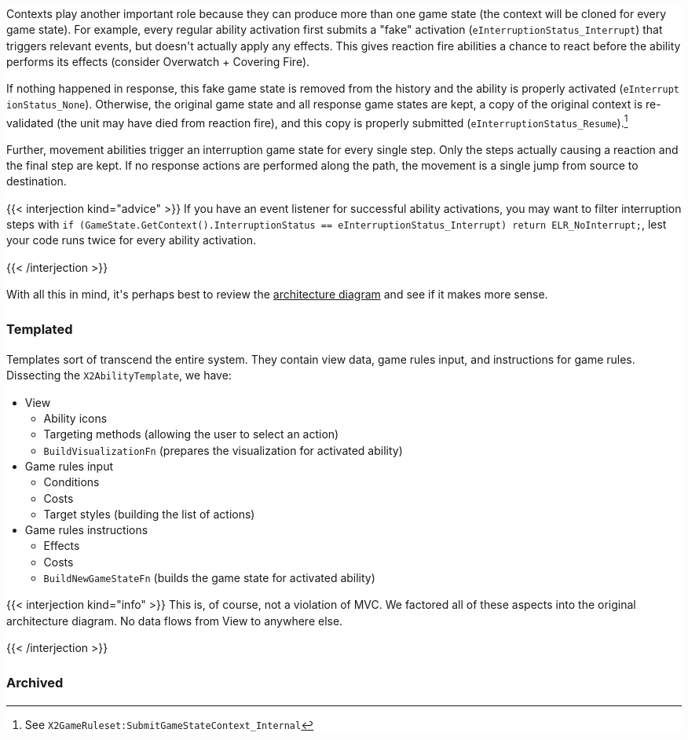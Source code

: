 Contexts play another important role because they can produce more than one game state (the context will be cloned for every game state).
For example, every regular ability activation first submits a "fake" activation (`eInterruptionStatus_Interrupt`) that triggers relevant events,
but doesn't actually apply any effects. This gives reaction fire abilities a chance to react before the ability performs its effects
(consider Overwatch + Covering Fire).

If nothing happened in response, this fake game state is removed from the history and the ability is properly activated (`eInterruptionStatus_None`).
Otherwise, the original game state and all response game states are kept, a copy of the original context is re-validated (the unit may have died from reaction fire),
and this copy is properly submitted (`eInterruptionStatus_Resume`).[^rules]

Further, movement abilities trigger an interruption game state for every single step. Only the steps actually causing a reaction and the final step are kept.
If no response actions are performed along the path, the movement is a single jump from source to destination.

{{< interjection kind="advice" >}}
If you have an event listener for successful ability activations, you may want to filter interruption steps with
`if (GameState.GetContext().InterruptionStatus == eInterruptionStatus_Interrupt) return ELR_NoInterrupt;`, lest your code runs twice for every ability activation.<p />
{{< /interjection >}}

With all this in mind, it's perhaps best to review the [architecture diagram](#flow-of-information) and see if it makes more sense.

### Templated

Templates sort of transcend the entire system. They contain view data, game rules input, and instructions for game rules.
Dissecting the `X2AbilityTemplate`, we have:

* View
  * Ability icons
  * Targeting methods (allowing the user to select an action)
  * `BuildVisualizationFn` (prepares the visualization for activated ability)
* Game rules input
  * Conditions
  * Costs
  * Target styles (building the list of actions)
* Game rules instructions
  * Effects
  * Costs
  * `BuildNewGameStateFn` (builds the game state for activated ability)

{{< interjection kind="info" >}}
This is, of course, not a violation of MVC. We factored all of these aspects into the original architecture diagram. No data flows from View to anywhere else.<p />
{{< /interjection >}}

### Archived


[^actions]: See `X2TacticalGameRuleset:GetGameRulesCache_Unit`
[^context_in_out]: See `XComGameStateContext_Ability:InputContext/OutputContext` and corresponding definitions in `X2TacticalGameRulesetDataStructures`
[^rules]: See `X2GameRuleset:SubmitGameStateContext_Internal`
[^dmg]: See `XComGameState_EnvironmentDamage`
[^ragdoll]: See `XComUnitPawn:SyncCorpse`
[^rocket]: See `X2TargetingMethod_RocketLauncher:Update`, particularly `FiringUnit.Location`